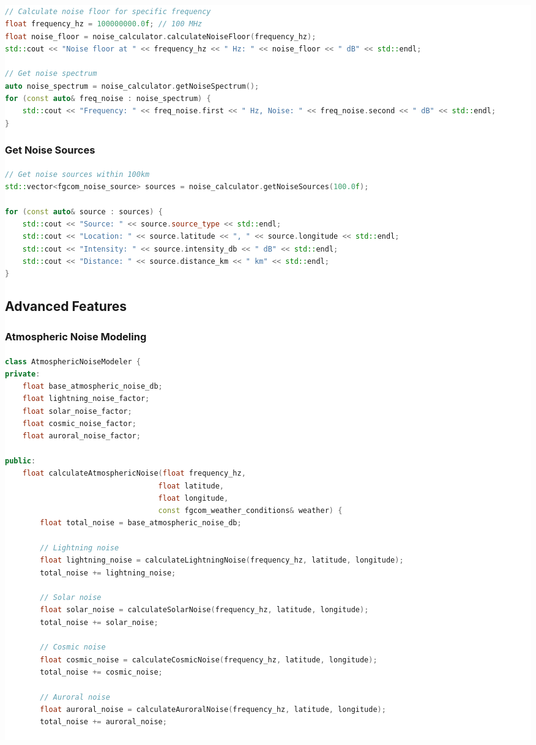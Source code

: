 ```cpp
// Calculate noise floor for specific frequency
float frequency_hz = 100000000.0f; // 100 MHz
float noise_floor = noise_calculator.calculateNoiseFloor(frequency_hz);
std::cout << "Noise floor at " << frequency_hz << " Hz: " << noise_floor << " dB" << std::endl;

// Get noise spectrum
auto noise_spectrum = noise_calculator.getNoiseSpectrum();
for (const auto& freq_noise : noise_spectrum) {
    std::cout << "Frequency: " << freq_noise.first << " Hz, Noise: " << freq_noise.second << " dB" << std::endl;
}
```

### Get Noise Sources

```cpp
// Get noise sources within 100km
std::vector<fgcom_noise_source> sources = noise_calculator.getNoiseSources(100.0f);

for (const auto& source : sources) {
    std::cout << "Source: " << source.source_type << std::endl;
    std::cout << "Location: " << source.latitude << ", " << source.longitude << std::endl;
    std::cout << "Intensity: " << source.intensity_db << " dB" << std::endl;
    std::cout << "Distance: " << source.distance_km << " km" << std::endl;
}
```

## Advanced Features

### Atmospheric Noise Modeling

```cpp
class AtmosphericNoiseModeler {
private:
    float base_atmospheric_noise_db;
    float lightning_noise_factor;
    float solar_noise_factor;
    float cosmic_noise_factor;
    float auroral_noise_factor;
    
public:
    float calculateAtmosphericNoise(float frequency_hz,
                                   float latitude,
                                   float longitude,
                                   const fgcom_weather_conditions& weather) {
        float total_noise = base_atmospheric_noise_db;
        
        // Lightning noise
        float lightning_noise = calculateLightningNoise(frequency_hz, latitude, longitude);
        total_noise += lightning_noise;
        
        // Solar noise
        float solar_noise = calculateSolarNoise(frequency_hz, latitude, longitude);
        total_noise += solar_noise;
        
        // Cosmic noise
        float cosmic_noise = calculateCosmicNoise(frequency_hz, latitude, longitude);
        total_noise += cosmic_noise;
        
        // Auroral noise
        float auroral_noise = calculateAuroralNoise(frequency_hz, latitude, longitude);
        total_noise += auroral_noise;
        
```